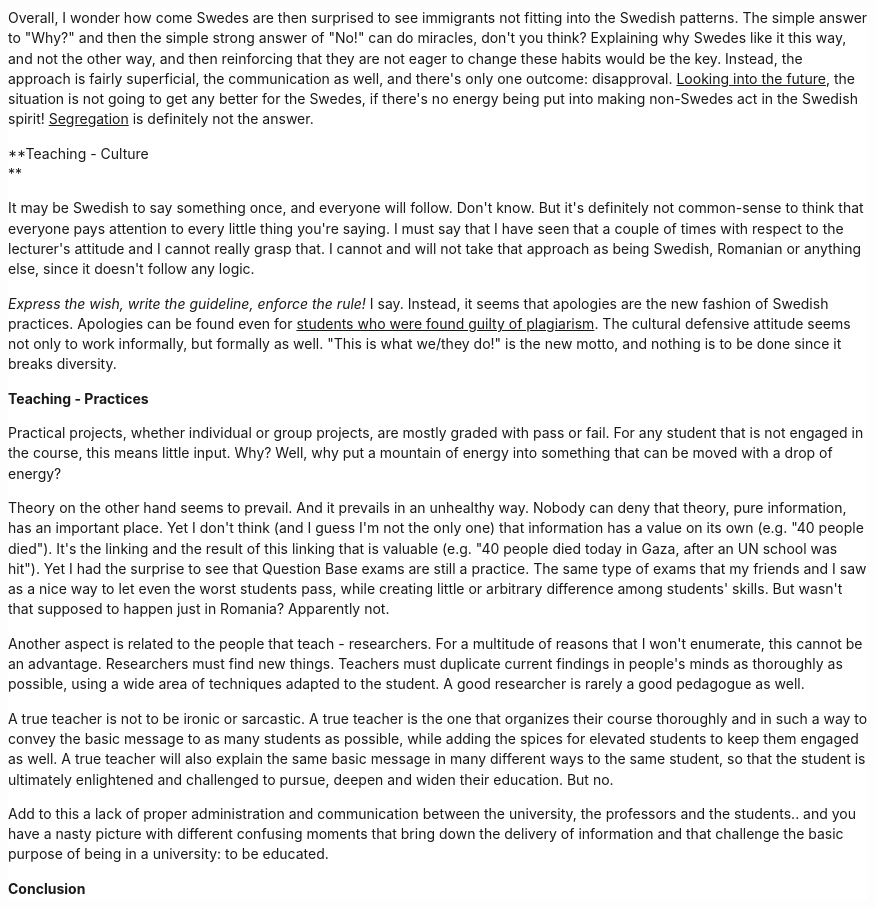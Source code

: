 Overall, I wonder how come Swedes are then surprised to see immigrants not fitting into the Swedish patterns. The simple answer to "Why?" and then the simple strong answer of "No!" can do miracles, don't you think? Explaining why Swedes like it this way, and not the other way, and then reinforcing that they are not eager to change these habits would be the key. Instead, the approach is fairly superficial, the communication as well, and there's only one outcome: disapproval. [Looking into the future][3], the situation is not going to get any better for the Swedes, if there's no energy being put into making non-Swedes act in the Swedish spirit! [Segregation][4] is definitely not the answer.

**Teaching - Culture  
**

It may be Swedish to say something once, and everyone will follow. Don't know. But it's definitely not common-sense to think that everyone pays attention to every little thing you're saying. I must say that I have seen that a couple of times with respect to the lecturer's attitude and I cannot really grasp that. I cannot and will not take that approach as being Swedish, Romanian or anything else, since it doesn't follow any logic.

*Express the wish, write the guideline, enforce the rule!* I say. Instead, it seems that apologies are the new fashion of Swedish practices. Apologies can be found even for [students who were found guilty of plagiarism][5]. The cultural defensive attitude seems not only to work informally, but formally as well. "This is what we/they do!" is the new motto, and nothing is to be done since it breaks diversity.

**Teaching - Practices**

Practical projects, whether individual or group projects, are mostly graded with pass or fail. For any student that is not engaged in the course, this means little input. Why? Well, why put a mountain of energy into something that can be moved with a drop of energy?

Theory on the other hand seems to prevail. And it prevails in an unhealthy way. Nobody can deny that theory, pure information, has an important place. Yet I don't think (and I guess I'm not the only one) that information has a value on its own (e.g. "40 people died"). It's the linking and the result of this linking that is valuable (e.g. "40 people died today in Gaza, after an UN school was hit"). Yet I had the surprise to see that Question Base exams are still a practice. The same type of exams that my friends and I saw as a nice way to let even the worst students pass, while creating little or arbitrary difference among students' skills. But wasn't that supposed to happen just in Romania? Apparently not.

Another aspect is related to the people that teach - researchers. For a multitude of reasons that I won't enumerate, this cannot be an advantage. Researchers must find new things. Teachers must duplicate current findings in people's minds as thoroughly as possible, using a wide area of techniques adapted to the student. A good researcher is rarely a good pedagogue as well.

A true teacher is not to be ironic or sarcastic. A true teacher is the one that organizes their course thoroughly and in such a way to convey the basic message to as many students as possible, while adding the spices for elevated students to keep them engaged as well. A true teacher will also explain the same basic message in many different ways to the same student, so that the student is ultimately enlightened and challenged to pursue, deepen and widen their education. But no.

Add to this a lack of proper administration and communication between the university, the professors and the students.. and you have a nasty picture with different confusing moments that bring down the delivery of information and that challenge the basic purpose of being in a university: to be educated.

**Conclusion**


 [1]: http://www.thelocal.se/13954/20080826/
 [2]: http://blog.andreineculau.com/2008/11/data-warehousing-comment/#comment-936
 [3]: http://www.thelocal.se/16394/20081216/
 [4]: http://www.thelocal.se/16452/20081218/
 [5]: http://www.thelocal.se/16482/20081219/
 [6]: http://www.kth.se/aktuellt/1.29343?l=en
 [7]: http://www.thelocal.se/16238/20081210/
 [8]: http://welcometosweden.blogspot.com/2009/01/swedens-education-rank-falls.html